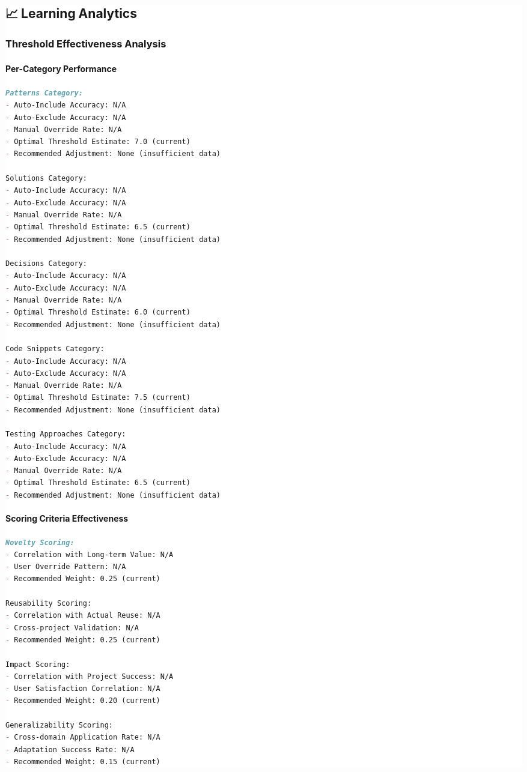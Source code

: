 ## 📈 Learning Analytics

### Threshold Effectiveness Analysis

#### Per-Category Performance
```markdown
Patterns Category:
- Auto-Include Accuracy: N/A
- Auto-Exclude Accuracy: N/A
- Manual Override Rate: N/A
- Optimal Threshold Estimate: 7.0 (current)
- Recommended Adjustment: None (insufficient data)

Solutions Category:
- Auto-Include Accuracy: N/A
- Auto-Exclude Accuracy: N/A
- Manual Override Rate: N/A
- Optimal Threshold Estimate: 6.5 (current)
- Recommended Adjustment: None (insufficient data)

Decisions Category:
- Auto-Include Accuracy: N/A
- Auto-Exclude Accuracy: N/A
- Manual Override Rate: N/A
- Optimal Threshold Estimate: 6.0 (current)
- Recommended Adjustment: None (insufficient data)

Code Snippets Category:
- Auto-Include Accuracy: N/A
- Auto-Exclude Accuracy: N/A
- Manual Override Rate: N/A
- Optimal Threshold Estimate: 7.5 (current)
- Recommended Adjustment: None (insufficient data)

Testing Approaches Category:
- Auto-Include Accuracy: N/A
- Auto-Exclude Accuracy: N/A
- Manual Override Rate: N/A
- Optimal Threshold Estimate: 6.5 (current)
- Recommended Adjustment: None (insufficient data)
```

#### Scoring Criteria Effectiveness
```markdown
Novelty Scoring:
- Correlation with Long-term Value: N/A
- User Override Pattern: N/A
- Recommended Weight: 0.25 (current)

Reusability Scoring:
- Correlation with Actual Reuse: N/A
- Cross-project Validation: N/A
- Recommended Weight: 0.25 (current)

Impact Scoring:
- Correlation with Project Success: N/A
- User Satisfaction Correlation: N/A
- Recommended Weight: 0.20 (current)

Generalizability Scoring:
- Cross-domain Application Rate: N/A
- Adaptation Success Rate: N/A
- Recommended Weight: 0.15 (current)
```